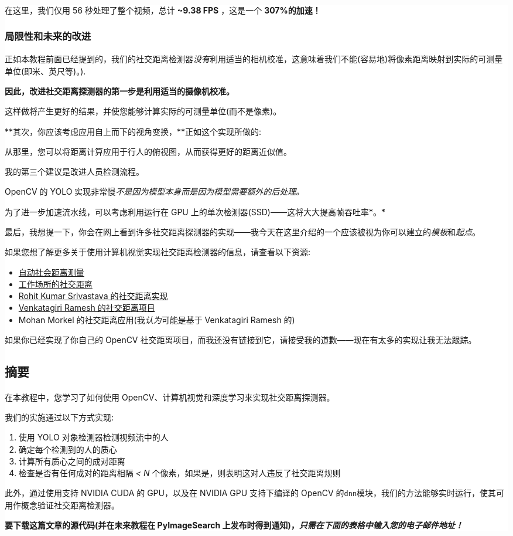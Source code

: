在这里，我们仅用 56 秒处理了整个视频，总计 **~9.38 FPS** ，这是一个 **307%的加速！**

### 局限性和未来的改进

正如本教程前面已经提到的，我们的社交距离检测器*没有*利用适当的相机校准，这意味着我们不能(容易地)将像素距离映射到实际的可测量单位(即米、英尺等)。).

**因此，改进社交距离探测器的第一步是利用适当的摄像机校准。**

这样做将产生更好的结果，并使您能够计算实际的可测量单位(而不是像素)。

**其次，你应该考虑应用自上而下的视角变换，**正如这个实现所做的:

从那里，您可以将距离计算应用于行人的俯视图，从而获得更好的距离近似值。

我的第三个建议是改进人员检测流程。

OpenCV 的 YOLO 实现非常慢*不是因为模型本身而是因为模型需要额外的后处理。*

为了进一步加速流水线，可以考虑利用运行在 GPU 上的单次检测器(SSD)——这将大大提高帧吞吐率*。*

最后，我想提一下，你会在网上看到许多社交距离探测器的实现——我今天在这里介绍的一个应该被视为你可以建立的*模板*和*起点*。

如果您想了解更多关于使用计算机视觉实现社交距离检测器的信息，请查看以下资源:

*   [自动社会距离测量](https://www.reddit.com/r/computervision/comments/gf4zhj/automatic_social_distance_measurement/)
*   [工作场所的社交距离](https://landing.ai/landing-ai-creates-an-ai-tool-to-help-customers-monitor-social-distancing-in-the-workplace/)
*   [Rohit Kumar Srivastava 的社交距离实现](https://www.linkedin.com/feed/update/urn%3Ali%3Aactivity%3A6661455400346492928/)
*   [Venkatagiri Ramesh 的社交距离项目](https://www.linkedin.com/feed/update/urn%3Ali%3Aactivity%3A6655464103798157312/)
*   Mohan Morkel 的社交距离应用(我*认为*可能是基于 Venkatagiri Ramesh 的)

如果你已经实现了你自己的 OpenCV 社交距离项目，而我还没有链接到它，请接受我的道歉——现在有太多的实现让我无法跟踪。

## 摘要

在本教程中，您学习了如何使用 OpenCV、计算机视觉和深度学习来实现社交距离探测器。

我们的实施通过以下方式实现:

1.  使用 YOLO 对象检测器检测视频流中的人
2.  确定每个检测到的人的质心
3.  计算所有质心之间的成对距离
4.  检查是否有任何成对的距离相隔 *< N* 个像素，如果是，则表明这对人违反了社交距离规则

此外，通过使用支持 NVIDIA CUDA 的 GPU，以及在 NVIDIA GPU 支持下编译的 OpenCV 的`dnn`模块，我们的方法能够实时运行，使其可用作概念验证社交距离检测器。

**要下载这篇文章的源代码(并在未来教程在 PyImageSearch 上发布时得到通知)，*只需在下面的表格中输入您的电子邮件地址！***